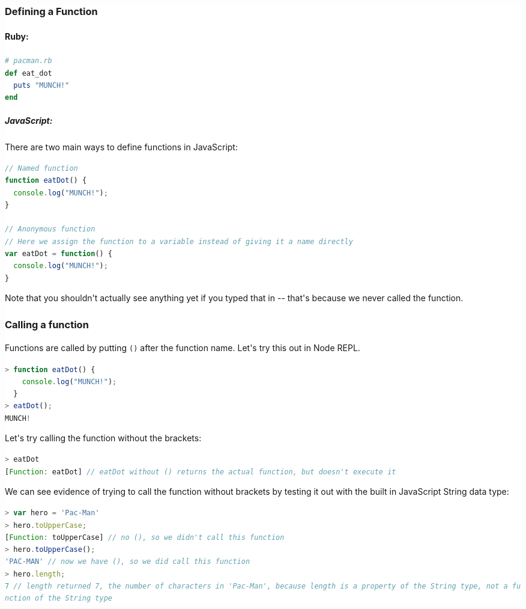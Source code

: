 ### Defining a Function

#### Ruby:

```ruby
# pacman.rb
def eat_dot
  puts "MUNCH!"
end
```

##### JavaScript:

There are two main ways to define functions in JavaScript:

```javascript
// Named function
function eatDot() {
  console.log("MUNCH!");
}

// Anonymous function
// Here we assign the function to a variable instead of giving it a name directly
var eatDot = function() {
  console.log("MUNCH!");
}
```

Note that you shouldn't actually see anything yet if you typed that in -- that's because we never called the function.

### Calling a function

Functions are called by putting `()` after the function name. Let's try this out in Node REPL.

```javascript
> function eatDot() {
    console.log("MUNCH!");
  }
> eatDot();
MUNCH!
```

Let's try calling the function without the brackets:

```javascript
> eatDot
[Function: eatDot] // eatDot without () returns the actual function, but doesn't execute it
```

We can see evidence of trying to call the function without brackets by testing it out with the built in JavaScript String data type:

```javascript
> var hero = 'Pac-Man'
> hero.toUpperCase;
[Function: toUpperCase] // no (), so we didn't call this function
> hero.toUpperCase();
'PAC-MAN' // now we have (), so we did call this function
> hero.length;
7 // length returned 7, the number of characters in 'Pac-Man', because length is a property of the String type, not a function of the String type
```
